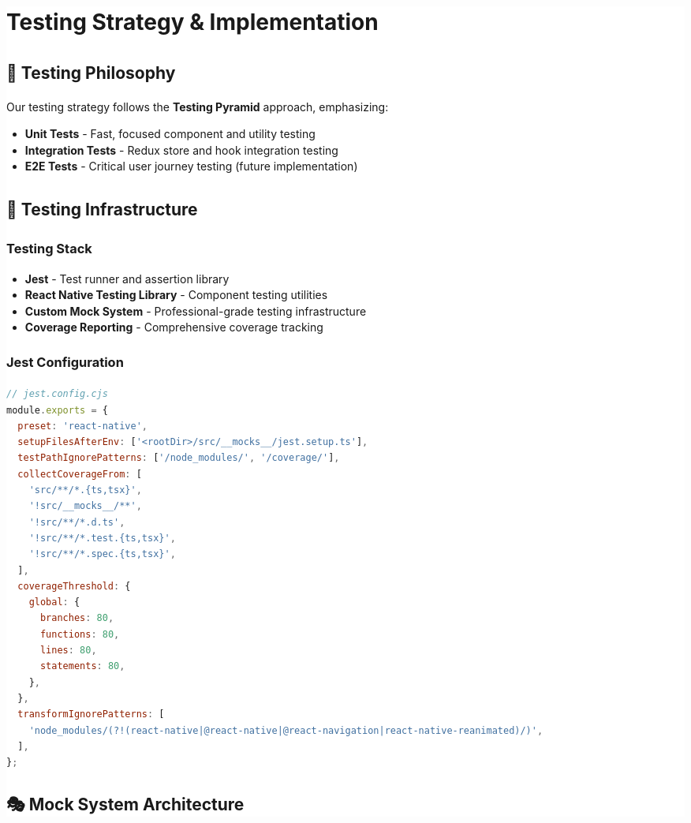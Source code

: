 # Testing Strategy & Implementation

## 🎯 Testing Philosophy

Our testing strategy follows the **Testing Pyramid** approach, emphasizing:

- **Unit Tests** - Fast, focused component and utility testing
- **Integration Tests** - Redux store and hook integration testing
- **E2E Tests** - Critical user journey testing (future implementation)

## 🧪 Testing Infrastructure

### Testing Stack

- **Jest** - Test runner and assertion library
- **React Native Testing Library** - Component testing utilities
- **Custom Mock System** - Professional-grade testing infrastructure
- **Coverage Reporting** - Comprehensive coverage tracking

### Jest Configuration

```javascript
// jest.config.cjs
module.exports = {
  preset: 'react-native',
  setupFilesAfterEnv: ['<rootDir>/src/__mocks__/jest.setup.ts'],
  testPathIgnorePatterns: ['/node_modules/', '/coverage/'],
  collectCoverageFrom: [
    'src/**/*.{ts,tsx}',
    '!src/__mocks__/**',
    '!src/**/*.d.ts',
    '!src/**/*.test.{ts,tsx}',
    '!src/**/*.spec.{ts,tsx}',
  ],
  coverageThreshold: {
    global: {
      branches: 80,
      functions: 80,
      lines: 80,
      statements: 80,
    },
  },
  transformIgnorePatterns: [
    'node_modules/(?!(react-native|@react-native|@react-navigation|react-native-reanimated)/)',
  ],
};
```

## 🎭 Mock System Architecture

